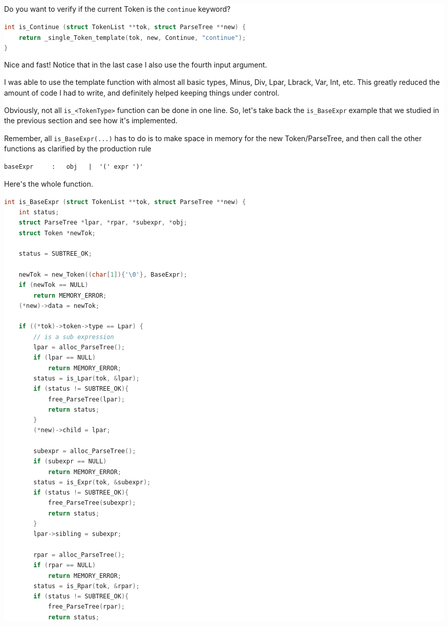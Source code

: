 Do you want to verify if the current Token is the `continue` keyword?

```c
int is_Continue (struct TokenList **tok, struct ParseTree **new) {
    return _single_Token_template(tok, new, Continue, "continue");
}
```

Nice and fast! Notice that in the last case I also use the fourth input argument.

I was able to use the template function with almost all basic types, Minus, Div, Lpar, Lbrack, Var, Int, etc. This greatly reduced the amount of code I had to write, and definitely helped keeping things under control.

Obviously, not all `is_<TokenType>` function can be done in one line. So, let's take back the `is_BaseExpr` example that we studied in the previous section and see how it's implemented.

Remember, all `is_BaseExpr(...)` has to do is to make space in memory for the new Token/ParseTree, and then call the other functions as clarified by the production rule

```
baseExpr     :   obj   |  '(' expr ')'
```

Here's the whole function.

```c
int is_BaseExpr (struct TokenList **tok, struct ParseTree **new) {
    int status;
    struct ParseTree *lpar, *rpar, *subexpr, *obj;
    struct Token *newTok;

    status = SUBTREE_OK;

    newTok = new_Token((char[1]){'\0'}, BaseExpr);
    if (newTok == NULL)
        return MEMORY_ERROR;
    (*new)->data = newTok;

    if ((*tok)->token->type == Lpar) {
        // is a sub expression
        lpar = alloc_ParseTree();
        if (lpar == NULL)
            return MEMORY_ERROR;
        status = is_Lpar(tok, &lpar);
        if (status != SUBTREE_OK){
            free_ParseTree(lpar);
            return status;
        }
        (*new)->child = lpar;

        subexpr = alloc_ParseTree();
        if (subexpr == NULL)
            return MEMORY_ERROR;
        status = is_Expr(tok, &subexpr);
        if (status != SUBTREE_OK){
            free_ParseTree(subexpr);
            return status;
        }
        lpar->sibling = subexpr;

        rpar = alloc_ParseTree();
        if (rpar == NULL)
            return MEMORY_ERROR;
        status = is_Rpar(tok, &rpar);
        if (status != SUBTREE_OK){
            free_ParseTree(rpar);
            return status;
```